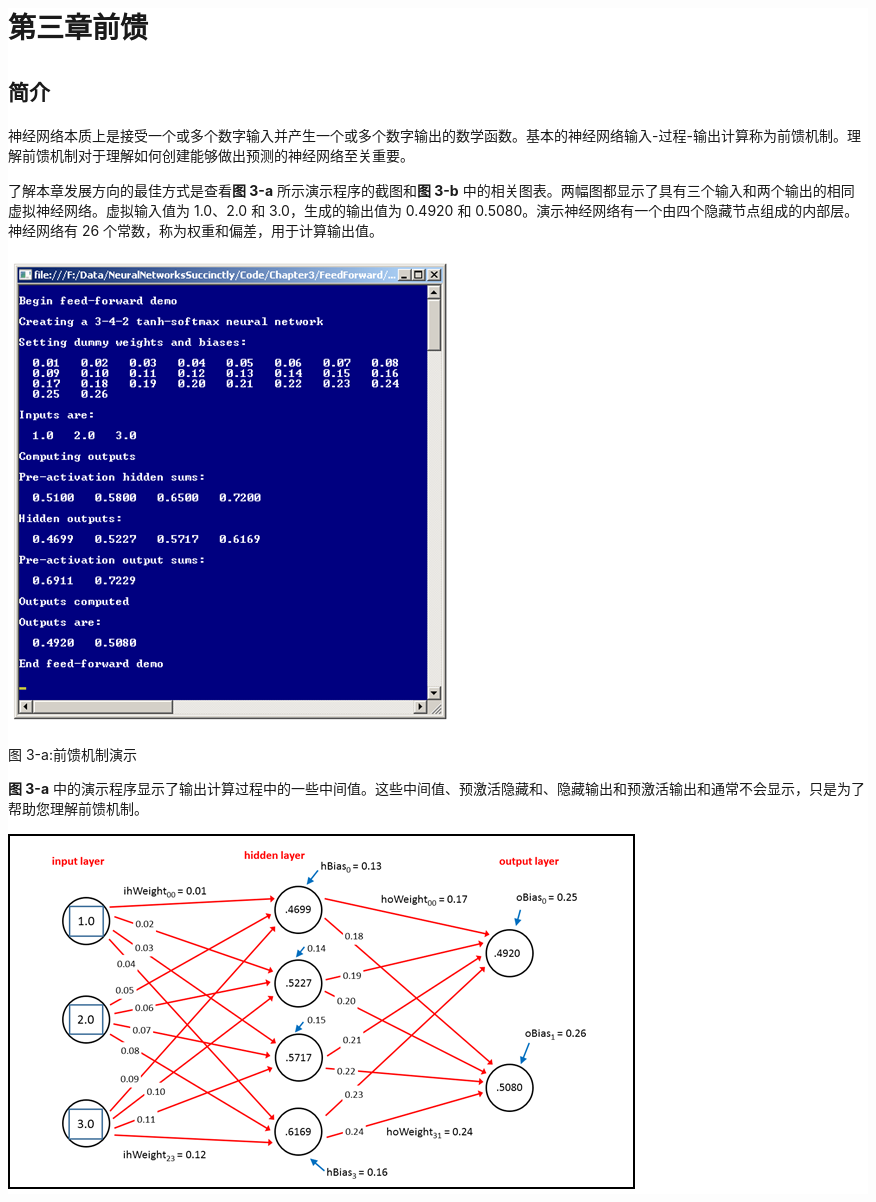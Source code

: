 # 第三章前馈

## 简介

神经网络本质上是接受一个或多个数字输入并产生一个或多个数字输出的数学函数。基本的神经网络输入-过程-输出计算称为前馈机制。理解前馈机制对于理解如何创建能够做出预测的神经网络至关重要。

了解本章发展方向的最佳方式是查看**图 3-a** 所示演示程序的截图和**图 3-b** 中的相关图表。两幅图都显示了具有三个输入和两个输出的相同虚拟神经网络。虚拟输入值为 1.0、2.0 和 3.0，生成的输出值为 0.4920 和 0.5080。演示神经网络有一个由四个隐藏节点组成的内部层。神经网络有 26 个常数，称为权重和偏差，用于计算输出值。

![](img/image007.png)

图 3-a:前馈机制演示

**图 3-a** 中的演示程序显示了输出计算过程中的一些中间值。这些中间值、预激活隐藏和、隐藏输出和预激活输出和通常不会显示，只是为了帮助您理解前馈机制。

![](img/image008.png)
